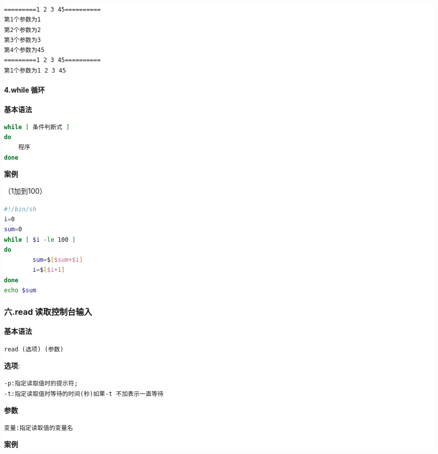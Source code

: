 ```sh
=========1 2 3 45==========
第1个参数为1
第2个参数为2
第3个参数为3
第4个参数为45
=========1 2 3 45==========
第1个参数为1 2 3 45
```

#### 4.while 循环

**基本语法**

```sh
while [ 条件判断式 ]
do
	程序
done
```

**案例**

（1加到100）

```sh
#!/bin/sh
i=0
sum=0
while [ $i -le 100 ]
do
        sum=$[$sum+$i]
        i=$[$i+1]
done
echo $sum
```

### 六.read 读取控制台输入

**基本语法**

```
read (选项) (参数)
```

**选项**:

```
-p:指定读取值时的提示符;
-t:指定读取值时等待的时间(秒)如果-t 不加表示一直等待
```

**参数**

```
变量:指定读取值的变量名
```

**案例**
